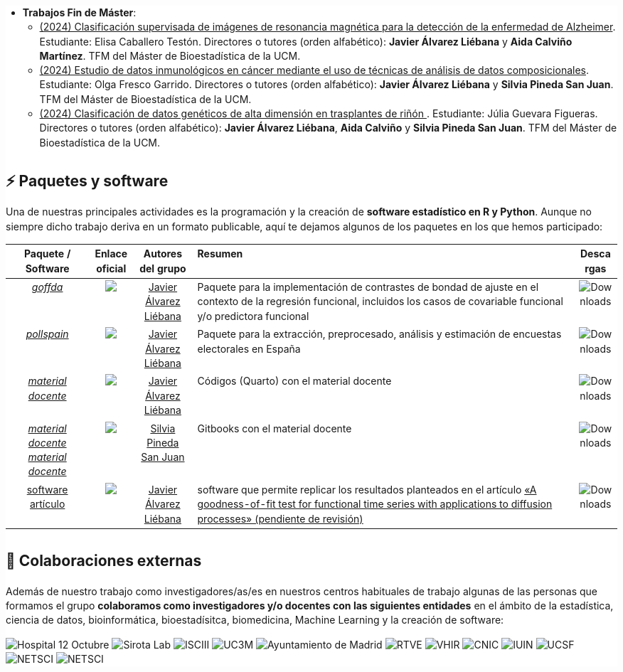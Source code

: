 * **Trabajos Fin de Máster**:
  - [(2024) Clasificación supervisada de imágenes de resonancia magnética para la detección de la enfermedad de Alzheimer](https://hdl.handle.net/20.500.14352/106734). Estudiante: Elisa Caballero Testón. Directores o tutores (orden alfabético): **Javier Álvarez Liébana** y **Aida Calviño Martínez**. TFM del Máster de Bioestadística de la UCM.
  - [(2024) Estudio de datos inmunológicos en cáncer mediante el uso de técnicas de análisis de datos composicionales](...). Estudiante: Olga Fresco Garrido. Directores o tutores (orden alfabético): **Javier Álvarez Liébana** y **Silvia Pineda San Juan**. TFM del Máster de Bioestadística de la UCM.
  - [(2024) Clasificación de datos genéticos de alta dimensión en trasplantes de riñón ](...). Estudiante: Júlia Guevara Figueras. Directores o tutores (orden alfabético): **Javier Álvarez Liébana**, **Aida Calviño** y **Silvia Pineda San Juan**. TFM del Máster de Bioestadística de la UCM.


<h2 align="left">⚡ Paquetes y software</h2>

Una de nuestras principales actividades es la programación y la creación de **software estadístico en R y Python**. Aunque no siempre dicho trabajo deriva en un formato publicable, aquí te dejamos algunos de los paquetes en los que hemos participado:

| Paquete / Software | Enlace oficial | Autores del grupo | Resumen | Descargas |
|:------------------:|:--------------:|:-----------------:|:-------|:---------:|
| [_goffda_](https://github.com/dadosdelaplace/goffda) | [![](https://www.r-pkg.org/badges/version/goffda)](https://cran.r-project.org/package=goffda) | [Javier Álvarez Liébana](https://github.com/dadosdelaplace) | Paquete para la implementación de contrastes de bondad de ajuste en el contexto de la regresión funcional, incluidos los casos de covariable funcional y/o predictora funcional | ![Downloads](https://cranlogs.r-pkg.org/badges/goffda)  |
| [_pollspain_](https://github.com/dadosdelaplace/pollspain/) | [![](https://www.r-pkg.org/badges/version/pollspain)](https://cran.r-project.org/package=pollspain) | [Javier Álvarez Liébana](https://github.com/dadosdelaplace) | Paquete para la extracción, preprocesado, análisis y estimación de encuestas electorales en España | ![Downloads](https://cranlogs.r-pkg.org/badges/pollspain)  |
| [_material docente_](https://github.com/dadosdelaplace/docencia) | [![](https://www.r-pkg.org/badges/version/docencia)](https://cran.r-project.org/package=docencia) | [Javier Álvarez Liébana](https://github.com/dadosdelaplace) | Códigos (Quarto) con el material docente | ![Downloads](https://cranlogs.r-pkg.org/badges/docencia)  |
| [_material docente_](https://silvia-pineda.gitbook.io/estudio-y-depuracion-de-datos-cda) [_material docente_](https://silvia-pineda.gitbook.io/estadistica-aplicada-a-la-investigacion-sanitari) | [![](https://www.r-pkg.org/badges/version/docencia)](https://cran.r-project.org/package=docencia) | [Silvia Pineda San Juan](https://www.linkedin.com/in/silvia-pineda-454b0438/) | Gitbooks con el material docente | ![Downloads](https://cranlogs.r-pkg.org/badges/docencia)  |
| [software artículo](https://github.com/dadosdelaplace/goftestarhouprocess) | [![](https://www.r-pkg.org/badges/version/goftestarhouprocess)](https://cran.r-project.org/package=goftestarhouprocess) | [Javier Álvarez Liébana](https://github.com/dadosdelaplace) | software que permite replicar los resultados planteados en el artículo [«A goodness-of-fit test for functional time series with applications to diffusion processes» (pendiente de revisión)](...) | ![Downloads](https://cranlogs.r-pkg.org/badges/goftestarhouprocess)  |


<h2 align="left">🚀 Colaboraciones externas</h2>

Además de nuestro trabajo como investigadores/as/es en nuestros centros habituales de trabajo algunas de las personas que formamos el grupo **colaboramos como investigadores y/o docentes con las siguientes entidades** en el ámbito de la estadística, ciencia de datos, bioinformática, bioestadísitca, biomedicina, Machine Learning y la creación de software:

<img src="https://github.com/user-attachments/assets/5ec5d409-6e88-4f00-8e2e-34e351b94d8b" width="160px;" alt="Hospital 12 Octubre"/>
<img src="https://github.com/user-attachments/assets/4cd39c5e-d15c-4ae1-9fa8-14067a2e36ce" width="160px;" alt="Sirota Lab"/>
<img src="https://github.com/user-attachments/assets/9488830d-0473-4b92-8333-050ed00b4188" width="160px;" alt="ISCIII"/>
<img src="https://github.com/user-attachments/assets/de986771-b8b1-427d-935a-a44de139202d" width="160px;" alt="UC3M"/>
<img src="https://github.com/user-attachments/assets/da9f063e-66ce-4713-bdc5-5c9e08210d3e" width="160px;" alt="Ayuntamiento de Madrid"/>
<img src="https://github.com/user-attachments/assets/a98c7da2-f2c3-413f-b112-4a02d1fa6e3b" width="160px;" alt="RTVE"/>
<img src="https://github.com/user-attachments/assets/41aaba7c-5a88-41fa-a8f6-6398ef47fe6e" width="160px;" alt="VHIR"/>
<img src="https://github.com/user-attachments/assets/3dd43e17-a80e-448d-9a58-6ccbbfef9a49" width="160px;" alt="CNIC"/>
<img src="https://github.com/user-attachments/assets/dad16f53-768c-47dd-9bdb-5dc813b277f7" width="180px;" alt="IUIN"/>
<img src="https://github.com/user-attachments/assets/3e0ebed5-c75b-4297-8aff-d14e933d724b" width="90px;" alt="UCSF"/>
<img src="https://github.com/user-attachments/assets/cf40f771-1b15-4d3d-839f-a718bf526910" width="140px;" alt="NETSCI"/>
<img src="https://github.com/user-attachments/assets/01820901-34ff-460b-8e17-34b01de00738" width="160px;" alt="NETSCI"/>
